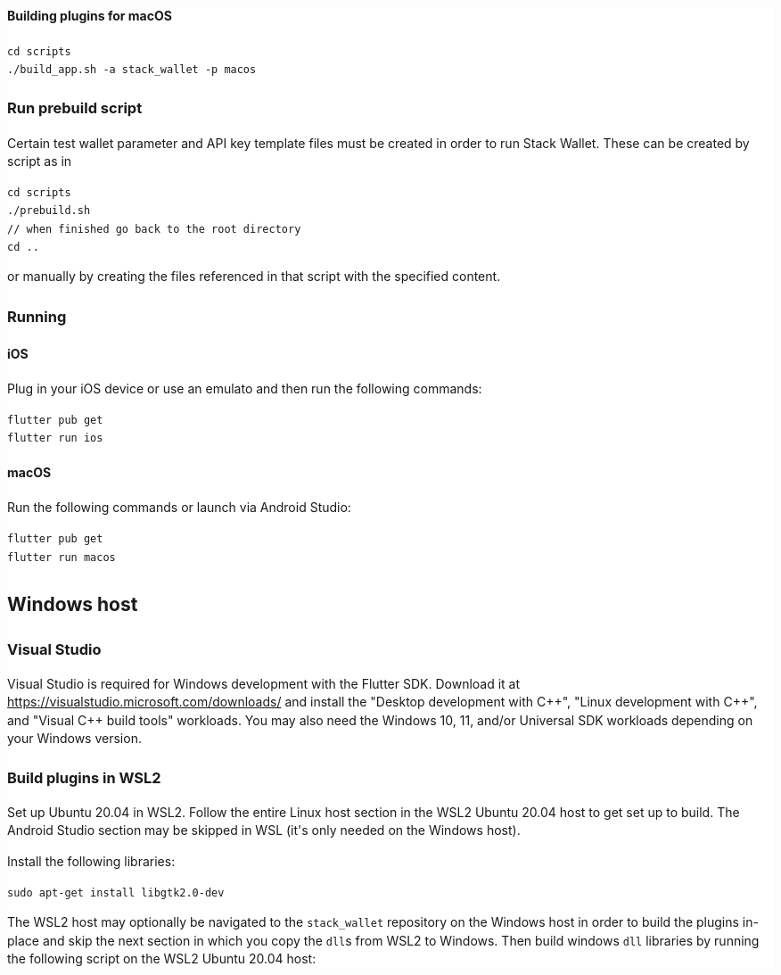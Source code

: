 #### Building plugins for macOS
```
cd scripts
./build_app.sh -a stack_wallet -p macos
```

### Run prebuild script
Certain test wallet parameter and API key template files must be created in order to run Stack Wallet.  These can be created by script as in
```
cd scripts
./prebuild.sh
// when finished go back to the root directory
cd ..
```
or manually by creating the files referenced in that script with the specified content.

### Running
#### iOS
Plug in your iOS device or use an emulato and then run the following commands:
```
flutter pub get
flutter run ios
```

#### macOS
Run the following commands or launch via Android Studio:
```
flutter pub get
flutter run macos
```

## Windows host

### Visual Studio
Visual Studio is required for Windows development with the Flutter SDK.  Download it at https://visualstudio.microsoft.com/downloads/ and install the "Desktop development with C++", "Linux development with C++", and "Visual C++ build tools" workloads.  You may also need the Windows 10, 11, and/or Universal SDK workloads depending on your Windows version.

### Build plugins in WSL2
Set up Ubuntu 20.04 in WSL2.  Follow the entire Linux host section in the WSL2 Ubuntu 20.04 host to get set up to build.  The Android Studio section may be skipped in WSL (it's only needed on the Windows host).

Install the following libraries:
```
sudo apt-get install libgtk2.0-dev
```

The WSL2 host may optionally be navigated to the `stack_wallet` repository on the Windows host in order to build the plugins in-place and skip the next section in which you copy the `dll`s from WSL2 to Windows.  Then build windows `dll` libraries by running the following script on the WSL2 Ubuntu 20.04 host:
